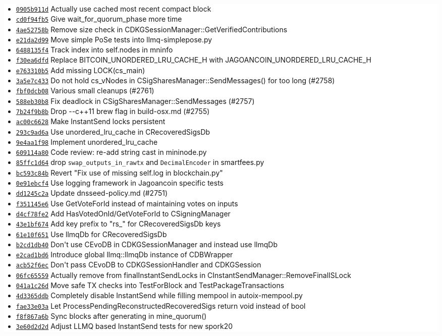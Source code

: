 - [`0905b911d`](https://github.com/jagoancoin/jagoancoin/commit/0905b911d) Actually use cached most recent compact block
- [`cd0f94fb5`](https://github.com/jagoancoin/jagoancoin/commit/cd0f94fb5) Give wait_for_quorum_phase more time
- [`4ae52758b`](https://github.com/jagoancoin/jagoancoin/commit/4ae52758b) Remove size check in CDKGSessionManager::GetVerifiedContributions
- [`e21da2d99`](https://github.com/jagoancoin/jagoancoin/commit/e21da2d99) Move simple PoSe tests into llmq-simplepose.py
- [`6488135f4`](https://github.com/jagoancoin/jagoancoin/commit/6488135f4) Track index into self.nodes in mninfo
- [`f30ea6dfd`](https://github.com/jagoancoin/jagoancoin/commit/f30ea6dfd) Replace BITCOIN_UNORDERED_LRU_CACHE_H with JAGOANCOIN_UNORDERED_LRU_CACHE_H
- [`e763310b5`](https://github.com/jagoancoin/jagoancoin/commit/e763310b5) Add missing LOCK(cs_main)
- [`3a5e7c433`](https://github.com/jagoancoin/jagoancoin/commit/3a5e7c433) Do not hold cs_vNodes in CSigSharesManager::SendMessages() for too long (#2758)
- [`fbf0dcb08`](https://github.com/jagoancoin/jagoancoin/commit/fbf0dcb08) Various small cleanups (#2761)
- [`588eb30b8`](https://github.com/jagoancoin/jagoancoin/commit/588eb30b8) Fix deadlock in CSigSharesManager::SendMessages (#2757)
- [`7b24f9b8b`](https://github.com/jagoancoin/jagoancoin/commit/7b24f9b8b) Drop --c++11 brew flag in build-osx.md (#2755)
- [`ac00c6628`](https://github.com/jagoancoin/jagoancoin/commit/ac00c6628) Make InstantSend locks persistent
- [`293c9ad6a`](https://github.com/jagoancoin/jagoancoin/commit/293c9ad6a) Use unordered_lru_cache in CRecoveredSigsDb
- [`9e4aa1f98`](https://github.com/jagoancoin/jagoancoin/commit/9e4aa1f98) Implement unordered_lru_cache
- [`609114a80`](https://github.com/jagoancoin/jagoancoin/commit/609114a80) Code review: re-add string cast in mininode.py
- [`85ffc1d64`](https://github.com/jagoancoin/jagoancoin/commit/85ffc1d64) drop `swap_outputs_in_rawtx` and `DecimalEncoder` in smartfees.py
- [`bc593c84b`](https://github.com/jagoancoin/jagoancoin/commit/bc593c84b) Revert "Fix use of missing self.log in blockchain.py"
- [`0e91ebcf4`](https://github.com/jagoancoin/jagoancoin/commit/0e91ebcf4) Use logging framework in Jagoancoin specific tests
- [`dd1245c2a`](https://github.com/jagoancoin/jagoancoin/commit/dd1245c2a) Update dnsseed-policy.md (#2751)
- [`f351145e6`](https://github.com/jagoancoin/jagoancoin/commit/f351145e6) Use GetVoteForId instead of maintaining votes on inputs
- [`d4cf78fe2`](https://github.com/jagoancoin/jagoancoin/commit/d4cf78fe2) Add HasVotedOnId/GetVoteForId to CSigningManager
- [`43e1bf674`](https://github.com/jagoancoin/jagoancoin/commit/43e1bf674) Add key prefix to "rs_" for CRecoveredSigsDb keys
- [`61e10f651`](https://github.com/jagoancoin/jagoancoin/commit/61e10f651) Use llmqDb for CRecoveredSigsDb
- [`b2cd1db40`](https://github.com/jagoancoin/jagoancoin/commit/b2cd1db40) Don't use CEvoDB in CDKGSessionManager and instead use llmqDb
- [`e2cad1bd6`](https://github.com/jagoancoin/jagoancoin/commit/e2cad1bd6) Introduce global llmq::llmqDb instance of CDBWrapper
- [`acb52f6ec`](https://github.com/jagoancoin/jagoancoin/commit/acb52f6ec) Don't pass CEvoDB to CDKGSessionHandler and CDKGSession
- [`06fc65559`](https://github.com/jagoancoin/jagoancoin/commit/06fc65559) Actually remove from finalInstantSendLocks in CInstantSendManager::RemoveFinalISLock
- [`041a1c26d`](https://github.com/jagoancoin/jagoancoin/commit/041a1c26d) Move safe TX checks into TestForBlock and TestPackageTransactions
- [`4d3365ddb`](https://github.com/jagoancoin/jagoancoin/commit/4d3365ddb) Completely disable InstantSend while filling mempool in autoix-mempool.py
- [`fae33e03a`](https://github.com/jagoancoin/jagoancoin/commit/fae33e03a) Let ProcessPendingReconstructedRecoveredSigs return void instead of bool
- [`f8f867a6b`](https://github.com/jagoancoin/jagoancoin/commit/f8f867a6b) Sync blocks after generating in mine_quorum()
- [`3e60d2d2d`](https://github.com/jagoancoin/jagoancoin/commit/3e60d2d2d) Adjust LLMQ based InstantSend tests for new spork20